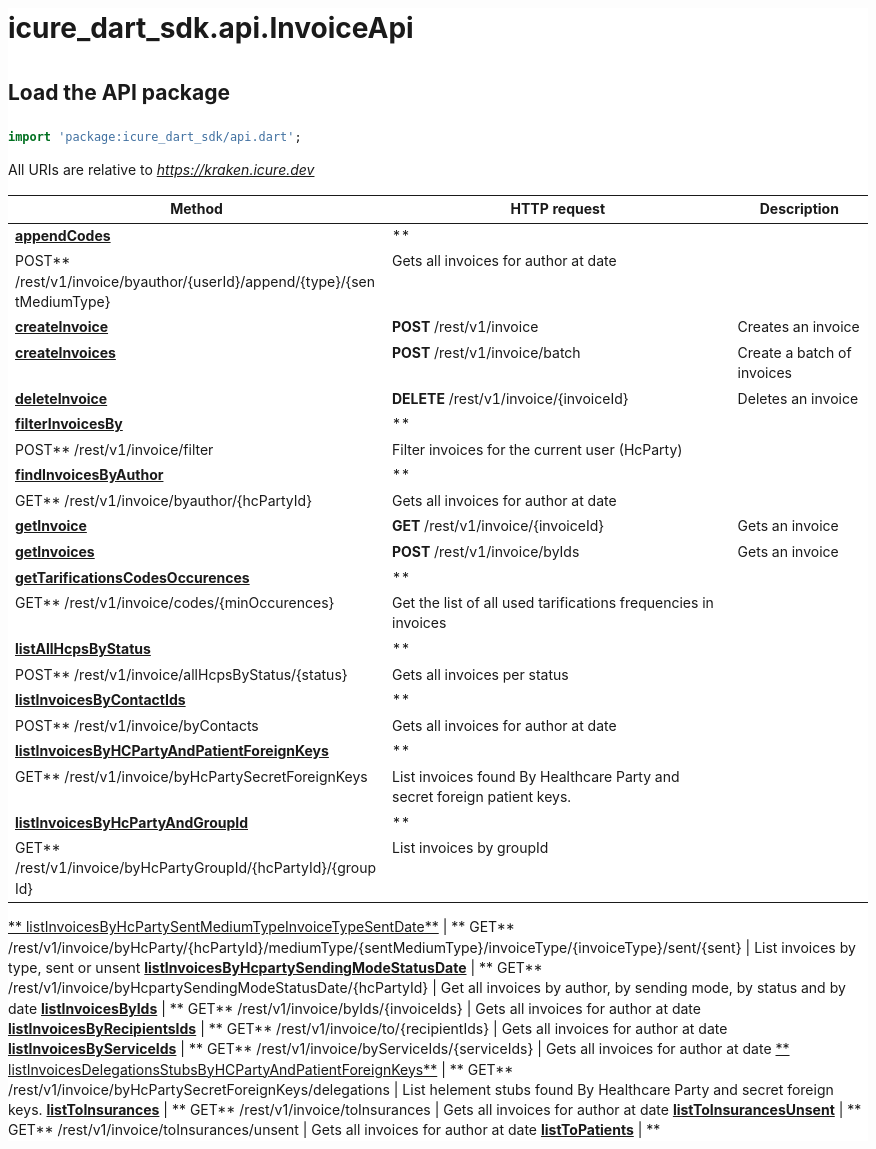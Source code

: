 # icure_dart_sdk.api.InvoiceApi

## Load the API package
```dart
import 'package:icure_dart_sdk/api.dart';
```

All URIs are relative to *https://kraken.icure.dev*

Method | HTTP request | Description
------------- | ------------- | -------------
[**appendCodes**](InvoiceApi.md#appendcodes) | **
POST** /rest/v1/invoice/byauthor/{userId}/append/{type}/{sentMediumType} | Gets all invoices for author at date
[**createInvoice**](InvoiceApi.md#createinvoice) | **POST** /rest/v1/invoice | Creates an invoice
[**createInvoices**](InvoiceApi.md#createinvoices) | **POST** /rest/v1/invoice/batch | Create a batch of invoices
[**deleteInvoice**](InvoiceApi.md#deleteinvoice) | **DELETE** /rest/v1/invoice/{invoiceId} | Deletes an invoice
[**filterInvoicesBy**](InvoiceApi.md#filterinvoicesby) | **
POST** /rest/v1/invoice/filter | Filter invoices for the current user (HcParty)
[**findInvoicesByAuthor**](InvoiceApi.md#findinvoicesbyauthor) | **
GET** /rest/v1/invoice/byauthor/{hcPartyId} | Gets all invoices for author at date
[**getInvoice**](InvoiceApi.md#getinvoice) | **GET** /rest/v1/invoice/{invoiceId} | Gets an invoice
[**getInvoices**](InvoiceApi.md#getinvoices) | **POST** /rest/v1/invoice/byIds | Gets an invoice
[**getTarificationsCodesOccurences**](InvoiceApi.md#gettarificationscodesoccurences) | **
GET** /rest/v1/invoice/codes/{minOccurences} | Get the list of all used tarifications frequencies in invoices
[**listAllHcpsByStatus**](InvoiceApi.md#listallhcpsbystatus) | **
POST** /rest/v1/invoice/allHcpsByStatus/{status} | Gets all invoices per status
[**listInvoicesByContactIds**](InvoiceApi.md#listinvoicesbycontactids) | **
POST** /rest/v1/invoice/byContacts | Gets all invoices for author at date
[**listInvoicesByHCPartyAndPatientForeignKeys**](InvoiceApi.md#listinvoicesbyhcpartyandpatientforeignkeys) | **
GET** /rest/v1/invoice/byHcPartySecretForeignKeys | List invoices found By Healthcare Party and secret foreign patient keys.
[**listInvoicesByHcPartyAndGroupId**](InvoiceApi.md#listinvoicesbyhcpartyandgroupid) | **
GET** /rest/v1/invoice/byHcPartyGroupId/{hcPartyId}/{groupId} | List invoices by groupId
[**
listInvoicesByHcPartySentMediumTypeInvoiceTypeSentDate**](InvoiceApi.md#listinvoicesbyhcpartysentmediumtypeinvoicetypesentdate) | **
GET** /rest/v1/invoice/byHcParty/{hcPartyId}/mediumType/{sentMediumType}/invoiceType/{invoiceType}/sent/{sent} | List invoices by type, sent or unsent
[**listInvoicesByHcpartySendingModeStatusDate**](InvoiceApi.md#listinvoicesbyhcpartysendingmodestatusdate) | **
GET** /rest/v1/invoice/byHcpartySendingModeStatusDate/{hcPartyId} | Get all invoices by author, by sending mode, by status and by date
[**listInvoicesByIds**](InvoiceApi.md#listinvoicesbyids) | **
GET** /rest/v1/invoice/byIds/{invoiceIds} | Gets all invoices for author at date
[**listInvoicesByRecipientsIds**](InvoiceApi.md#listinvoicesbyrecipientsids) | **
GET** /rest/v1/invoice/to/{recipientIds} | Gets all invoices for author at date
[**listInvoicesByServiceIds**](InvoiceApi.md#listinvoicesbyserviceids) | **
GET** /rest/v1/invoice/byServiceIds/{serviceIds} | Gets all invoices for author at date
[**
listInvoicesDelegationsStubsByHCPartyAndPatientForeignKeys**](InvoiceApi.md#listinvoicesdelegationsstubsbyhcpartyandpatientforeignkeys) | **
GET** /rest/v1/invoice/byHcPartySecretForeignKeys/delegations | List helement stubs found By Healthcare Party and secret foreign keys.
[**listToInsurances**](InvoiceApi.md#listtoinsurances) | **
GET** /rest/v1/invoice/toInsurances | Gets all invoices for author at date
[**listToInsurancesUnsent**](InvoiceApi.md#listtoinsurancesunsent) | **
GET** /rest/v1/invoice/toInsurances/unsent | Gets all invoices for author at date
[**listToPatients**](InvoiceApi.md#listtopatients) | **